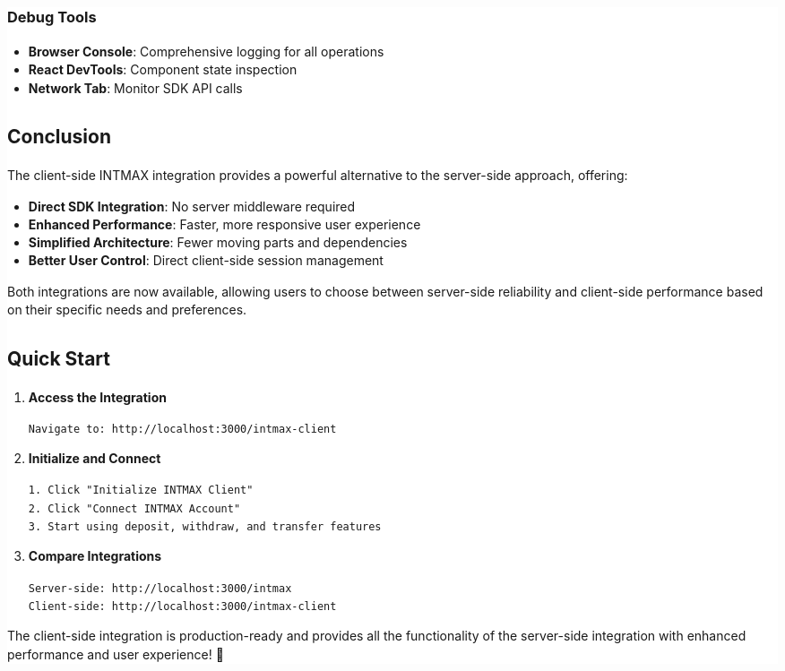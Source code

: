 ### Debug Tools
- **Browser Console**: Comprehensive logging for all operations
- **React DevTools**: Component state inspection
- **Network Tab**: Monitor SDK API calls

## Conclusion

The client-side INTMAX integration provides a powerful alternative to the server-side approach, offering:

- **Direct SDK Integration**: No server middleware required
- **Enhanced Performance**: Faster, more responsive user experience
- **Simplified Architecture**: Fewer moving parts and dependencies
- **Better User Control**: Direct client-side session management

Both integrations are now available, allowing users to choose between server-side reliability and client-side performance based on their specific needs and preferences.

## Quick Start

1. **Access the Integration**
   ```
   Navigate to: http://localhost:3000/intmax-client
   ```

2. **Initialize and Connect**
   ```
   1. Click "Initialize INTMAX Client"
   2. Click "Connect INTMAX Account"
   3. Start using deposit, withdraw, and transfer features
   ```

3. **Compare Integrations**
   ```
   Server-side: http://localhost:3000/intmax
   Client-side: http://localhost:3000/intmax-client
   ```

The client-side integration is production-ready and provides all the functionality of the server-side integration with enhanced performance and user experience! 🚀 